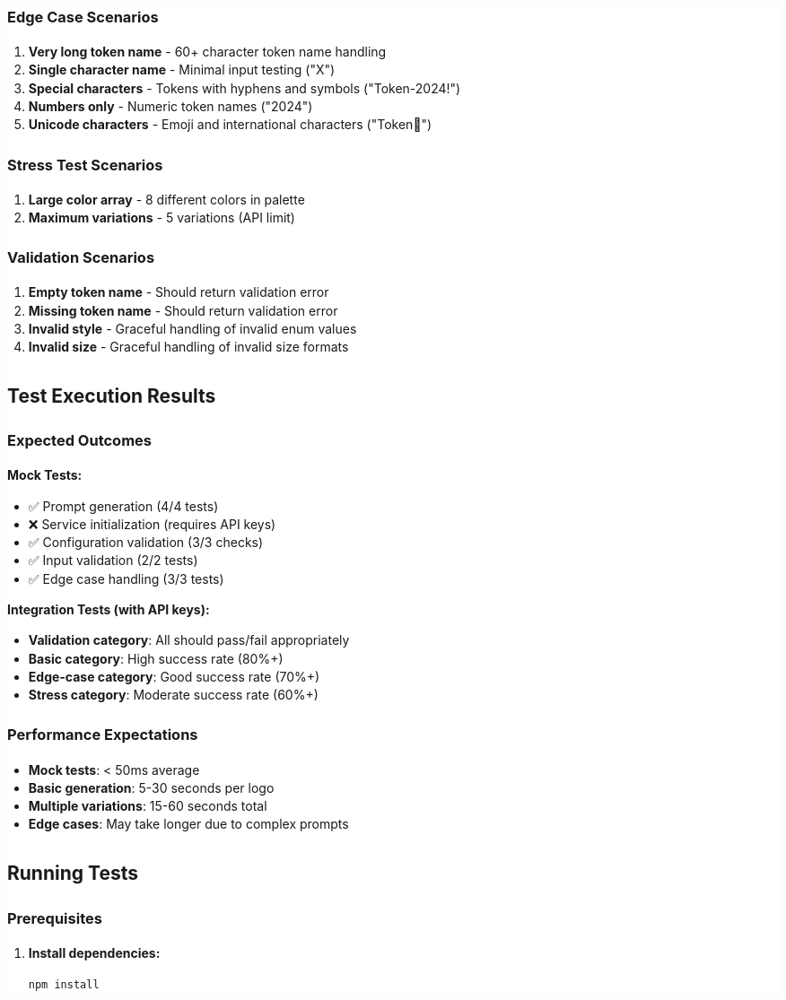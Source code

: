 ### Edge Case Scenarios

1. **Very long token name** - 60+ character token name handling
2. **Single character name** - Minimal input testing ("X")
3. **Special characters** - Tokens with hyphens and symbols ("Token-2024!")
4. **Numbers only** - Numeric token names ("2024")
5. **Unicode characters** - Emoji and international characters ("Token🚀")

### Stress Test Scenarios

1. **Large color array** - 8 different colors in palette
2. **Maximum variations** - 5 variations (API limit)

### Validation Scenarios

1. **Empty token name** - Should return validation error
2. **Missing token name** - Should return validation error
3. **Invalid style** - Graceful handling of invalid enum values
4. **Invalid size** - Graceful handling of invalid size formats

## Test Execution Results

### Expected Outcomes

**Mock Tests:**
- ✅ Prompt generation (4/4 tests)
- ❌ Service initialization (requires API keys)
- ✅ Configuration validation (3/3 checks)
- ✅ Input validation (2/2 tests)
- ✅ Edge case handling (3/3 tests)

**Integration Tests (with API keys):**
- **Validation category**: All should pass/fail appropriately
- **Basic category**: High success rate (80%+)
- **Edge-case category**: Good success rate (70%+)  
- **Stress category**: Moderate success rate (60%+)

### Performance Expectations

- **Mock tests**: < 50ms average
- **Basic generation**: 5-30 seconds per logo
- **Multiple variations**: 15-60 seconds total
- **Edge cases**: May take longer due to complex prompts

## Running Tests

### Prerequisites

1. **Install dependencies:**
   ```bash
   npm install
   ```
